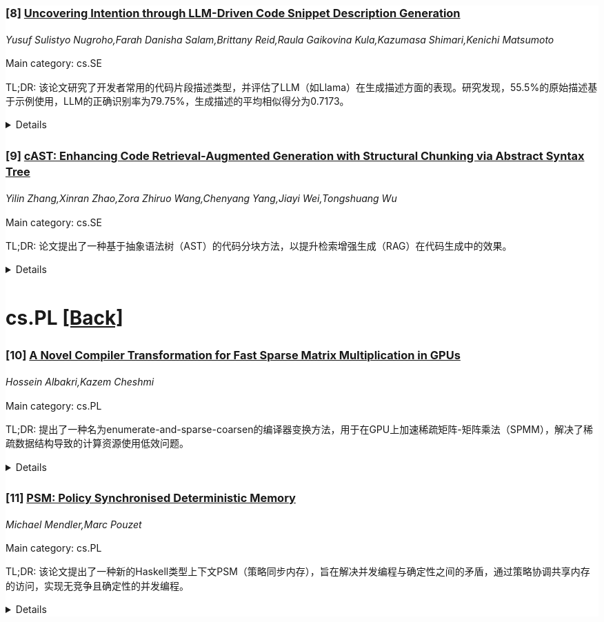 
### [8] [Uncovering Intention through LLM-Driven Code Snippet Description Generation](https://arxiv.org/abs/2506.15453)
*Yusuf Sulistyo Nugroho,Farah Danisha Salam,Brittany Reid,Raula Gaikovina Kula,Kazumasa Shimari,Kenichi Matsumoto*

Main category: cs.SE

TL;DR: 该论文研究了开发者常用的代码片段描述类型，并评估了LLM（如Llama）在生成描述方面的表现。研究发现，55.5%的原始描述基于示例使用，LLM的正确识别率为79.75%，生成描述的平均相似得分为0.7173。


<details><summary>Details</summary></details>


### [9] [cAST: Enhancing Code Retrieval-Augmented Generation with Structural Chunking via Abstract Syntax Tree](https://arxiv.org/abs/2506.15655)
*Yilin Zhang,Xinran Zhao,Zora Zhiruo Wang,Chenyang Yang,Jiayi Wei,Tongshuang Wu*

Main category: cs.SE

TL;DR: 论文提出了一种基于抽象语法树（AST）的代码分块方法，以提升检索增强生成（RAG）在代码生成中的效果。


<details><summary>Details</summary></details>


<div id='cs.PL'></div>

# cs.PL [[Back]](#toc)

### [10] [A Novel Compiler Transformation for Fast Sparse Matrix Multiplication in GPUs](https://arxiv.org/abs/2506.15174)
*Hossein Albakri,Kazem Cheshmi*

Main category: cs.PL

TL;DR: 提出了一种名为enumerate-and-sparse-coarsen的编译器变换方法，用于在GPU上加速稀疏矩阵-矩阵乘法（SPMM），解决了稀疏数据结构导致的计算资源使用低效问题。


<details><summary>Details</summary></details>


### [11] [PSM: Policy Synchronised Deterministic Memory](https://arxiv.org/abs/2506.15424)
*Michael Mendler,Marc Pouzet*

Main category: cs.PL

TL;DR: 该论文提出了一种新的Haskell类型上下文PSM（策略同步内存），旨在解决并发编程与确定性之间的矛盾，通过策略协调共享内存的访问，实现无竞争且确定性的并发编程。


<details><summary>Details</summary></details>


<div id='cs.PF'></div>
